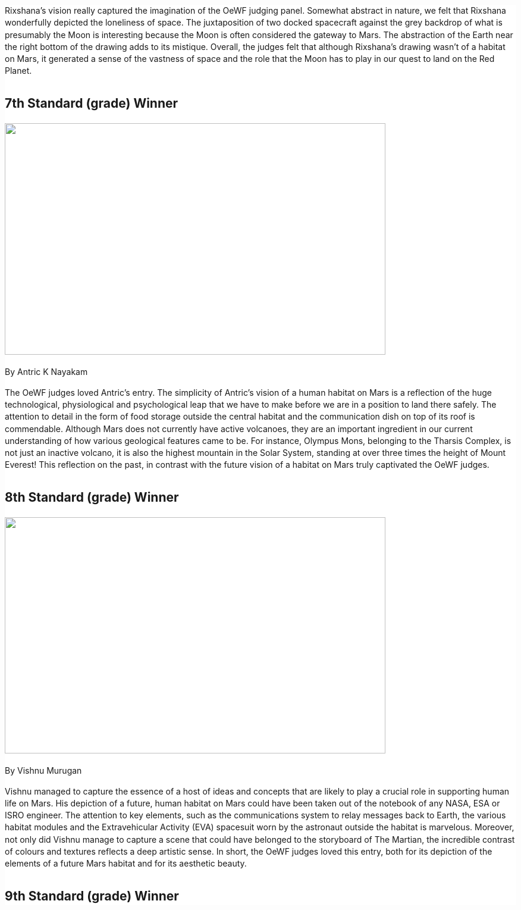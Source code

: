 

Rixshana’s vision really captured the imagination of the OeWF judging panel. Somewhat abstract in nature, we felt that Rixshana wonderfully depicted the loneliness of space. The juxtaposition of two docked spacecraft against the grey backdrop of what is presumably the Moon is interesting because the Moon is often considered the gateway to Mars. The abstraction of the Earth near the right bottom of the drawing adds to its mistique. Overall, the judges felt that although Rixshana’s drawing wasn’t of a habitat on Mars, it generated a sense of the vastness of space and the role that the Moon has to play in our quest to land on the Red Planet.

## 7th Standard (grade) Winner

<div style="width: 640px">
  <img src="https://farm2.staticflickr.com/1685/24560906135_4005735dce_z.jpg" width="640" height="389" class />

  <p class="wp-caption-text">
    By Antric K Nayakam
  </p>
</div>

The OeWF judges loved Antric’s entry. The simplicity of Antric’s vision of a human habitat on Mars is a reflection of the huge technological, physiological and psychological leap that we have to make before we are in a position to land there safely. The attention to detail in the form of food storage outside the central habitat and the communication dish on top of its roof is commendable. Although Mars does not currently have active volcanoes, they are an important ingredient in our current understanding of how various geological features came to be. For instance, Olympus Mons, belonging to the Tharsis Complex, is not just an inactive volcano, it is also the highest mountain in the Solar System, standing at over three times the height of Mount Everest! This reflection on the past, in contrast with the future vision of a habitat on Mars truly captivated the OeWF judges.

## 8th Standard (grade) Winner

<div style="width: 640px">
  <img src="https://farm2.staticflickr.com/1502/24452594042_edbc464cf0_z.jpg" width="640" height="397" class />

  <p class="wp-caption-text">
    By Vishnu Murugan
  </p>
</div>

Vishnu managed to capture the essence of a host of ideas and concepts that are likely to play a crucial role in supporting human life on Mars. His depiction of a future, human habitat on Mars could have been taken out of the notebook of any NASA, ESA or ISRO engineer. The attention to key elements, such as the communications system to relay messages back to Earth, the various habitat modules and the Extravehicular Activity (EVA) spacesuit worn by the astronaut outside the habitat is marvelous. Moreover, not only did Vishnu manage to capture a scene that could have belonged to the storyboard of The Martian, the incredible contrast of colours and textures reflects a deep artistic sense. In short, the OeWF judges loved this entry, both for its depiction of the elements of a future Mars habitat and for its aesthetic beauty.

## 9th Standard (grade) Winner
